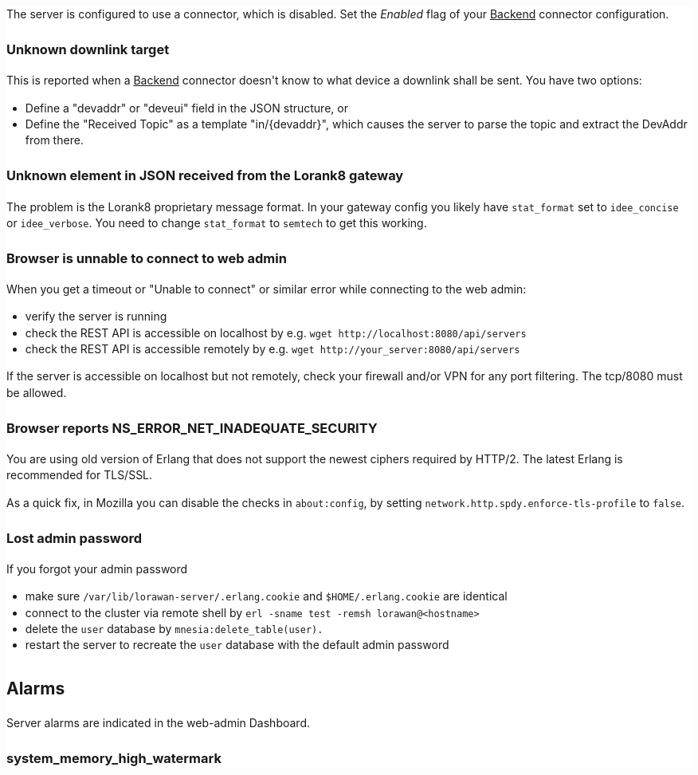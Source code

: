 The server is configured to use a connector, which is disabled. Set the
*Enabled* flag of your [Backend](Backends.md) connector configuration.

### Unknown downlink target

This is reported when a [Backend](Backends.md) connector doesn't know to what
device a downlink shall be sent. You have two options:
 * Define a "devaddr" or "deveui" field in the JSON structure, or
 * Define the "Received Topic" as a template "in/{devaddr}", which causes the
   server to parse the topic and extract the DevAddr from there.

### Unknown element in JSON received from the Lorank8 gateway

The problem is the Lorank8 proprietary message format. In your gateway config
you likely have `stat_format` set to `idee_concise` or `idee_verbose`. You need
to change `stat_format` to `semtech` to get this working.

### Browser is unnable to connect to web admin

When you get a timeout or "Unable to connect" or similar error while connecting
to the web admin:
 * verify the server is running
 * check the REST API is accessible on localhost by e.g.
   `wget http://localhost:8080/api/servers`
 * check the REST API is accessible remotely by e.g. `wget http://your_server:8080/api/servers`
 
If the server is accessible on localhost but not remotely, check your firewall
and/or VPN for any port filtering. The tcp/8080 must be allowed.

### Browser reports NS_ERROR_NET_INADEQUATE_SECURITY

You are using old version of Erlang that does not support the newest ciphers
required by HTTP/2. The latest Erlang is recommended for TLS/SSL.

As a quick fix, in Mozilla you can disable the checks in `about:config`, by
setting `network.http.spdy.enforce-tls-profile` to `false`.

### Lost admin password

If you forgot your admin password
 * make sure `/var/lib/lorawan-server/.erlang.cookie` and `$HOME/.erlang.cookie` are identical
 * connect to the cluster via remote shell by `erl -sname test -remsh lorawan@<hostname>`
 * delete the `user` database by `mnesia:delete_table(user).`
 * restart the server to recreate the `user` database with the default admin password


## Alarms

Server alarms are indicated in the web-admin Dashboard.

### system_memory_high_watermark

